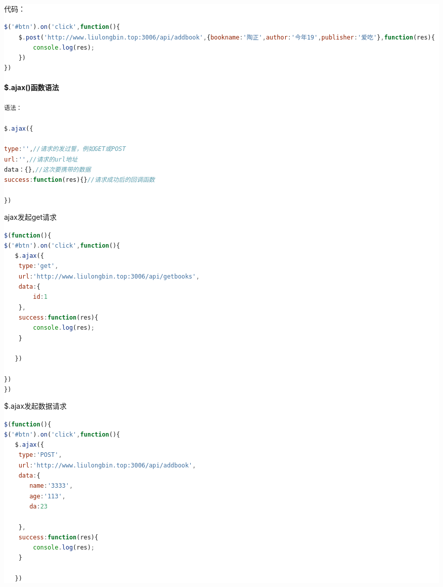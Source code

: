 代码：

```js
$('#btn').on('click',function(){
    $.post('http://www.liulongbin.top:3006/api/addbook',{bookname:'陶正',author:'今年19',publisher:'爱吃'},function(res){
        console.log(res);
    })
})
```



#### $.ajax()函数语法

```js
语法：

$.ajax({

type:'',//请求的发过誓，例如GET或POST
url:'',//请求的url地址
data：{},//这次要携带的数据
success:function(res){}//请求成功后的回调函数

})

```

ajax发起get请求

```js
$(function(){
$('#btn').on('click',function(){
   $.ajax({
    type:'get',
    url:'http://www.liulongbin.top:3006/api/getbooks',
    data:{
        id:1
    },
    success:function(res){
        console.log(res);
    }
    
   })

})
})
```

$.ajax发起数据请求

```js
$(function(){
$('#btn').on('click',function(){
   $.ajax({
    type:'POST',
    url:'http://www.liulongbin.top:3006/api/addbook',
    data:{
       name:'3333',
       age:'113',
       da:23

    },
    success:function(res){
        console.log(res);
    }
    
   })
```
